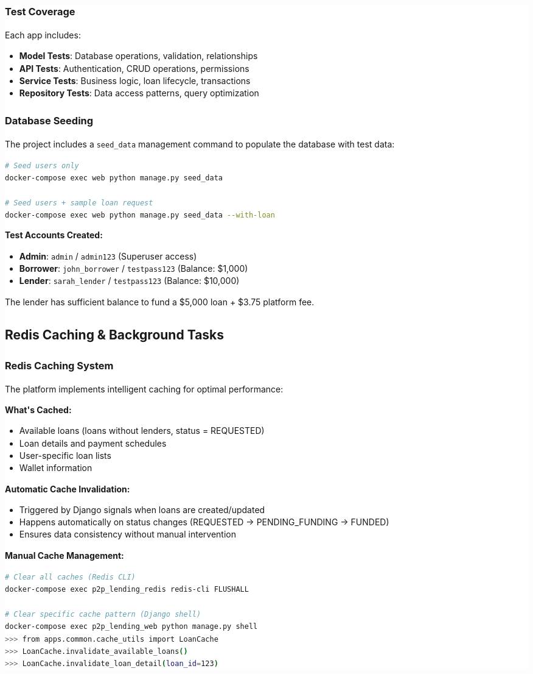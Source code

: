 ### Test Coverage

Each app includes:
- **Model Tests**: Database operations, validation, relationships
- **API Tests**: Authentication, CRUD operations, permissions
- **Service Tests**: Business logic, loan lifecycle, transactions
- **Repository Tests**: Data access patterns, query optimization

### Database Seeding

The project includes a `seed_data` management command to populate the database with test data:

```bash
# Seed users only
docker-compose exec web python manage.py seed_data

# Seed users + sample loan request
docker-compose exec web python manage.py seed_data --with-loan
```

**Test Accounts Created:**
- **Admin**: `admin` / `admin123` (Superuser access)
- **Borrower**: `john_borrower` / `testpass123` (Balance: $1,000)
- **Lender**: `sarah_lender` / `testpass123` (Balance: $10,000)

The lender has sufficient balance to fund a $5,000 loan + $3.75 platform fee.

## Redis Caching & Background Tasks

### **Redis Caching System**

The platform implements intelligent caching for optimal performance:

**What's Cached:**
- Available loans (loans without lenders, status = REQUESTED)
- Loan details and payment schedules
- User-specific loan lists
- Wallet information

**Automatic Cache Invalidation:**
- Triggered by Django signals when loans are created/updated
- Happens automatically on status changes (REQUESTED → PENDING_FUNDING → FUNDED)
- Ensures data consistency without manual intervention

**Manual Cache Management:**
```bash
# Clear all caches (Redis CLI)
docker-compose exec p2p_lending_redis redis-cli FLUSHALL

# Clear specific cache pattern (Django shell)
docker-compose exec p2p_lending_web python manage.py shell
>>> from apps.common.cache_utils import LoanCache
>>> LoanCache.invalidate_available_loans()
>>> LoanCache.invalidate_loan_detail(loan_id=123)
```
